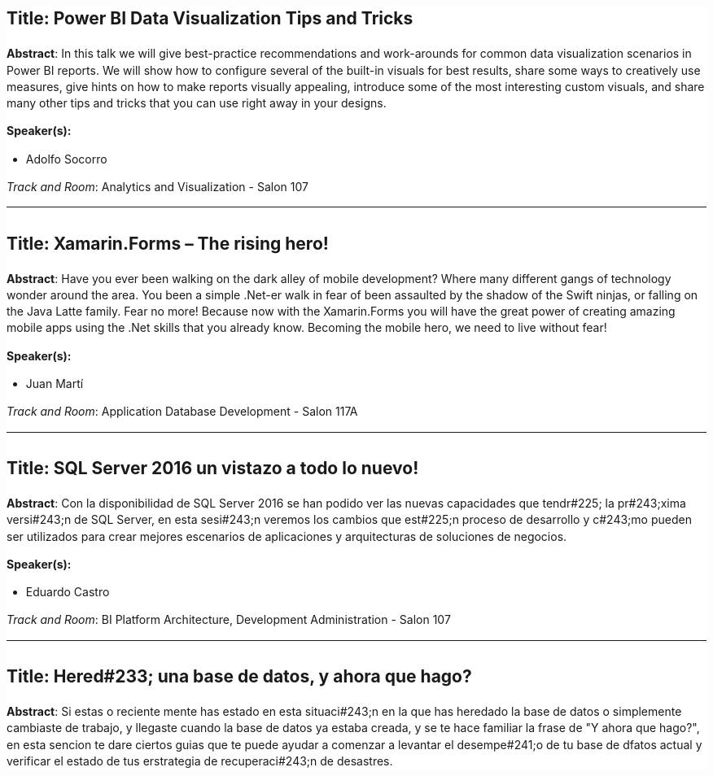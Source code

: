  
## Title: Power BI Data Visualization Tips and Tricks
 
**Abstract**:
In this talk we will give best-practice recommendations and work-arounds for common data visualization scenarios in Power BI reports.  We will show how to configure several of the built-in visuals for best results, share some ways to creatively use measures, give hints on how to make reports visually appealing, introduce some of the most interesting custom visuals, and share many other tips and tricks that you can use right away in your designs.
 
**Speaker(s):**
- Adolfo Socorro
 
*Track and Room*: Analytics and Visualization - Salon 107
 
----------------------------------------------------------------------------------- 
 
 
## Title: Xamarin.Forms – The rising hero!
 
**Abstract**:
Have you ever been walking on the dark alley of mobile development?  Where many different gangs of technology wonder around the area. You been a simple .Net-er walk in fear of been assaulted by the shadow of the Swift ninjas, or falling on the Java Latte family.  Fear no more!  Because now with the Xamarin.Forms you will have the great power of creating amazing mobile apps using the .Net skills that you already know.  Becoming the mobile hero, we need to live without fear!
 
**Speaker(s):**
- Juan Martí
 
*Track and Room*: Application  Database Development - Salon 117A
 
----------------------------------------------------------------------------------- 
 
 
## Title: SQL Server 2016 un vistazo a todo lo nuevo!
 
**Abstract**:
Con la disponibilidad de SQL Server 2016 se han podido ver las nuevas capacidades que tendr#225; la pr#243;xima versi#243;n de SQL Server, en esta sesi#243;n veremos los cambios que est#225;n proceso de desarrollo y c#243;mo pueden ser utilizados para crear mejores escenarios de aplicaciones y arquitecturas de soluciones de negocios.
 
**Speaker(s):**
- Eduardo Castro
 
*Track and Room*: BI Platform Architecture, Development  Administration - Salon 107
 
----------------------------------------------------------------------------------- 
 
 
## Title: Hered#233; una base de datos, y ahora que hago?
 
**Abstract**:
Si estas o reciente mente has estado en esta situaci#243;n en la que has heredado la base de datos o simplemente cambiaste de trabajo, y llegaste cuando la base de datos ya estaba creada, y se te hace familiar la frase de "Y ahora que hago?", en esta sencion te dare ciertos guias que te puede ayudar a comenzar a levantar el desempe#241;o de tu base de dfatos actual y verificar el estado de tus erstrategia de recuperaci#243;n de desastres.
 